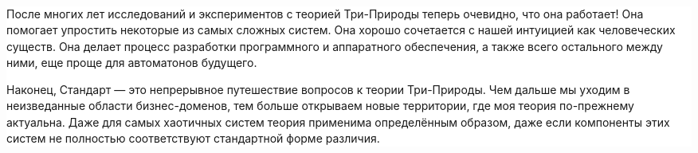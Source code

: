 После многих лет исследований и экспериментов с теорией Три-Природы теперь очевидно, что она работает! Она помогает упростить некоторые из самых сложных систем. Она хорошо сочетается с нашей интуицией как человеческих существ. Она делает процесс разработки программного и аппаратного обеспечения, а также всего остального между ними, еще проще для автоматонов будущего.

Наконец, Стандарт — это непрерывное путешествие вопросов к теории Три-Природы. Чем дальше мы уходим в неизведанные области бизнес-доменов, тем больше открываем новые территории, где моя теория по-прежнему актуальна. Даже для самых хаотичных систем теория применима определённым образом, даже если компоненты этих систем не полностью соответствуют стандартной форме различия.
